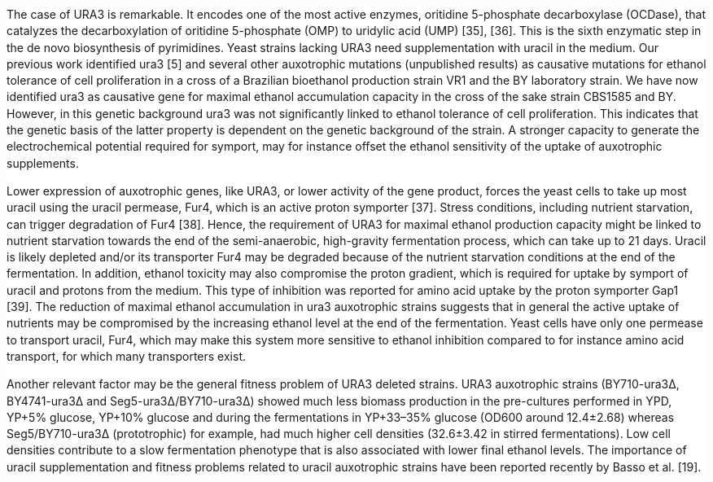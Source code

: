 The case of URA3 is remarkable. It encodes one of the most active enzymes, oritidine 5-phosphate decarboxylase (OCDase), that catalyzes the decarboxylation of oritidine 5-phosphate (OMP) to uridylic acid (UMP) [35], [36]. This is the sixth enzymatic step in the de novo biosynthesis of pyrimidines. Yeast strains lacking URA3 need supplementation with uracil in the medium. Our previous work identified ura3 [5] and several other auxotrophic mutations (unpublished results) as causative mutations for ethanol tolerance of cell proliferation in a cross of a Brazilian bioethanol production strain VR1 and the BY laboratory strain. We have now identified ura3 as causative gene for maximal ethanol accumulation capacity in the cross of the sake strain CBS1585 and BY. However, in this genetic background ura3 was not significantly linked to ethanol tolerance of cell proliferation. This indicates that the genetic basis of the latter property is dependent on the genetic background of the strain. A stronger capacity to generate the electrochemical potential required for symport, may for instance offset the ethanol sensitivity of the uptake of auxotrophic supplements.

Lower expression of auxotrophic genes, like URA3, or lower activity of the gene product, forces the yeast cells to take up most uracil using the uracil permease, Fur4, which is an active proton symporter [37]. Stress conditions, including nutrient starvation, can trigger degradation of Fur4 [38]. Hence, the requirement of URA3 for maximal ethanol production capacity might be linked to nutrient starvation towards the end of the semi-anaerobic, high-gravity fermentation process, which can take up to 21 days. Uracil is likely depleted and/or its transporter Fur4 may be degraded because of the nutrient starvation conditions at the end of the fermentation. In addition, ethanol toxicity may also compromise the proton gradient, which is required for uptake by symport of uracil and protons from the medium. This type of inhibition was reported for amino acid uptake by the proton symporter Gap1 [39]. The reduction of maximal ethanol accumulation in ura3 auxotrophic strains suggests that in general the active uptake of nutrients may be compromised by the increasing ethanol level at the end of the fermentation. Yeast cells have only one permease to transport uracil, Fur4, which may make this system more sensitive to ethanol inhibition compared to for instance amino acid transport, for which many transporters exist.

Another relevant factor may be the general fitness problem of URA3 deleted strains. URA3 auxotrophic strains (BY710-ura3Δ, BY4741-ura3Δ and Seg5-ura3Δ/BY710-ura3Δ) showed much less biomass production in the pre-cultures performed in YPD, YP+5% glucose, YP+10% glucose and during the fermentations in YP+33–35% glucose (OD600 around 12.4±2.68) whereas Seg5/BY710-ura3Δ (prototrophic) for example, had much higher cell densities (32.6±3.42 in stirred fermentations). Low cell densities contribute to a slow fermentation phenotype that is also associated with lower final ethanol levels. The importance of uracil supplementation and fitness problems related to uracil auxotrophic strains have been reported recently by Basso et al. [19].
